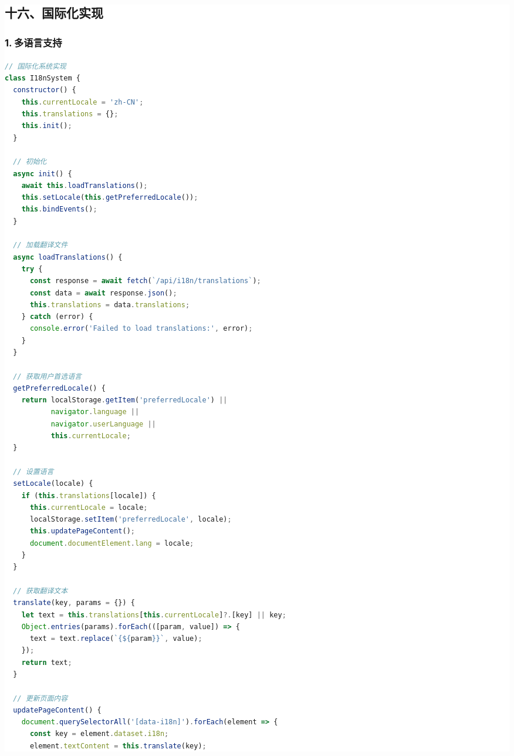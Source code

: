 ## 十六、国际化实现

### 1. 多语言支持
```javascript
// 国际化系统实现
class I18nSystem {
  constructor() {
    this.currentLocale = 'zh-CN';
    this.translations = {};
    this.init();
  }

  // 初始化
  async init() {
    await this.loadTranslations();
    this.setLocale(this.getPreferredLocale());
    this.bindEvents();
  }

  // 加载翻译文件
  async loadTranslations() {
    try {
      const response = await fetch(`/api/i18n/translations`);
      const data = await response.json();
      this.translations = data.translations;
    } catch (error) {
      console.error('Failed to load translations:', error);
    }
  }

  // 获取用户首选语言
  getPreferredLocale() {
    return localStorage.getItem('preferredLocale') || 
           navigator.language || 
           navigator.userLanguage || 
           this.currentLocale;
  }

  // 设置语言
  setLocale(locale) {
    if (this.translations[locale]) {
      this.currentLocale = locale;
      localStorage.setItem('preferredLocale', locale);
      this.updatePageContent();
      document.documentElement.lang = locale;
    }
  }

  // 获取翻译文本
  translate(key, params = {}) {
    let text = this.translations[this.currentLocale]?.[key] || key;
    Object.entries(params).forEach(([param, value]) => {
      text = text.replace(`{${param}}`, value);
    });
    return text;
  }

  // 更新页面内容
  updatePageContent() {
    document.querySelectorAll('[data-i18n]').forEach(element => {
      const key = element.dataset.i18n;
      element.textContent = this.translate(key);
```